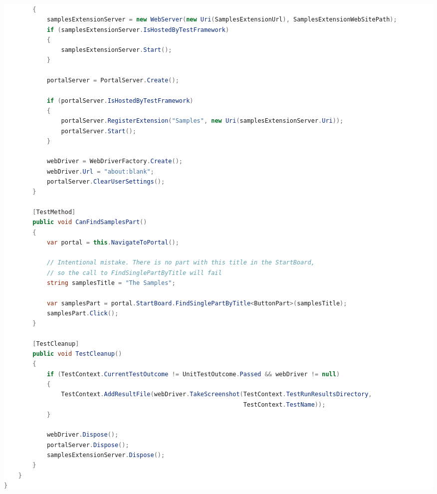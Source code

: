 ```cs
        {
            samplesExtensionServer = new WebServer(new Uri(SamplesExtensionUrl), SamplesExtensionWebSitePath);
            if (samplesExtensionServer.IsHostedByTestFramework)
            {
                samplesExtensionServer.Start();
            }

            portalServer = PortalServer.Create();

            if (portalServer.IsHostedByTestFramework)
            {
                portalServer.RegisterExtension("Samples", new Uri(samplesExtensionServer.Uri));
                portalServer.Start();
            }

            webDriver = WebDriverFactory.Create();
            webDriver.Url = "about:blank";
            portalServer.ClearUserSettings();
        }

        [TestMethod]
        public void CanFindSamplesPart()
        {
            var portal = this.NavigateToPortal();

            // Intentional mistake. There is no part with this title in the StartBoard,
            // so the call to FindSinglePartByTitle will fail
            string samplesTitle = "The Samples";

            var samplesPart = portal.StartBoard.FindSinglePartByTitle<ButtonPart>(samplesTitle);
            samplesPart.Click();
        }

        [TestCleanup]
        public void TestCleanup()
        {
            if (TestContext.CurrentTestOutcome != UnitTestOutcome.Passed && webDriver != null)
            {
                TestContext.AddResultFile(webDriver.TakeScreenshot(TestContext.TestRunResultsDirectory,
																   TestContext.TestName));
            }

            webDriver.Dispose();
            portalServer.Dispose();
            samplesExtensionServer.Dispose();
        }
    }
}
```


[FileSetTestFrameworkPropertyMocha]: ../media/msportalfx-test/FileSetTestFrameworkPropertyMocha.png
[NewTypeScriptNodeJsExistingProject]: ../media/msportalfx-test/NewTypeScriptNodeJsExistingProject.png